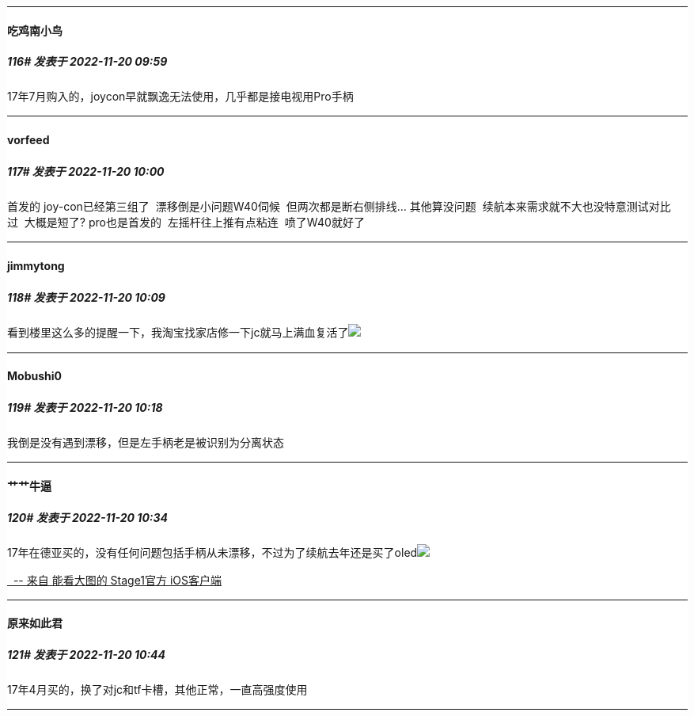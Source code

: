 

*****

####  吃鸡南小鸟  
##### 116#       发表于 2022-11-20 09:59

17年7月购入的，joycon早就飘逸无法使用，几乎都是接电视用Pro手柄

*****

####  vorfeed  
##### 117#       发表于 2022-11-20 10:00

首发的
joy-con已经第三组了  漂移倒是小问题W40伺候  但两次都是断右侧排线…
其他算没问题  续航本来需求就不大也没特意测试对比过  大概是短了?
pro也是首发的  左摇杆往上推有点粘连  喷了W40就好了



*****

####  jimmytong  
##### 118#       发表于 2022-11-20 10:09

看到楼里这么多的提醒一下，我淘宝找家店修一下jc就马上满血复活了<img src="https://static.saraba1st.com/image/smiley/face2017/035.png" referrerpolicy="no-referrer">



*****

####  Mobushi0  
##### 119#       发表于 2022-11-20 10:18

我倒是没有遇到漂移，但是左手柄老是被识别为分离状态



*****

####  艹艹牛逼  
##### 120#       发表于 2022-11-20 10:34

17年在德亚买的，没有任何问题包括手柄从未漂移，不过为了续航去年还是买了oled<img src="https://static.saraba1st.com/image/smiley/face2017/067.png" referrerpolicy="no-referrer">

[  -- 来自 能看大图的 Stage1官方 iOS客户端](https://itunes.apple.com/fi/app/saraba1st/id1221237470?mt=8)



*****

####  原来如此君  
##### 121#       发表于 2022-11-20 10:44

17年4月买的，换了对jc和tf卡槽，其他正常，一直高强度使用

*****

